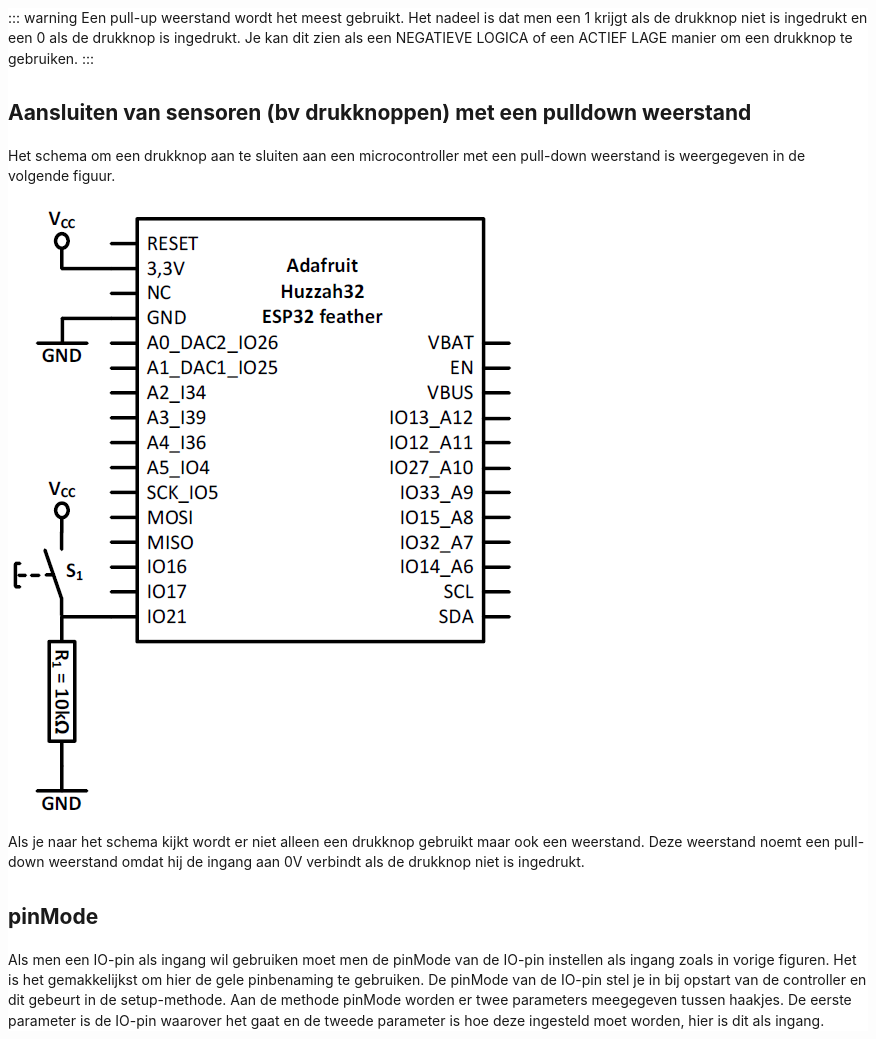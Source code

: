 ::: warning
Een pull-up weerstand wordt het meest gebruikt. Het nadeel is dat men een 1 krijgt als de drukknop niet is ingedrukt en een 0 als de drukknop is ingedrukt. Je kan dit zien als een NEGATIEVE LOGICA of een ACTIEF LAGE manier om een drukknop te gebruiken.
:::

## Aansluiten van sensoren (bv drukknoppen) met een pulldown weerstand

Het schema om een drukknop aan te sluiten aan een microcontroller met een pull-down weerstand is weergegeven in de volgende figuur.

![example image](./images/schema5.png "Aansluiten van een drukknop met een pull-down weerstand.")

Als je naar het schema kijkt wordt er niet alleen een drukknop gebruikt maar ook een weerstand. Deze weerstand noemt een pull-down weerstand omdat hij de ingang aan 0V verbindt als de drukknop niet is ingedrukt.

## pinMode

Als men een IO-pin als ingang wil gebruiken moet men de pinMode van de IO-pin instellen als ingang zoals in vorige figuren. Het is het gemakkelijkst om hier de gele pinbenaming te gebruiken.
De pinMode van de IO-pin stel je in bij opstart van de controller en dit gebeurt in de setup-methode.
Aan de methode pinMode worden er twee parameters meegegeven tussen haakjes. De eerste parameter is de IO-pin waarover het gaat en de tweede parameter is hoe deze ingesteld moet worden, hier is dit als ingang. 
